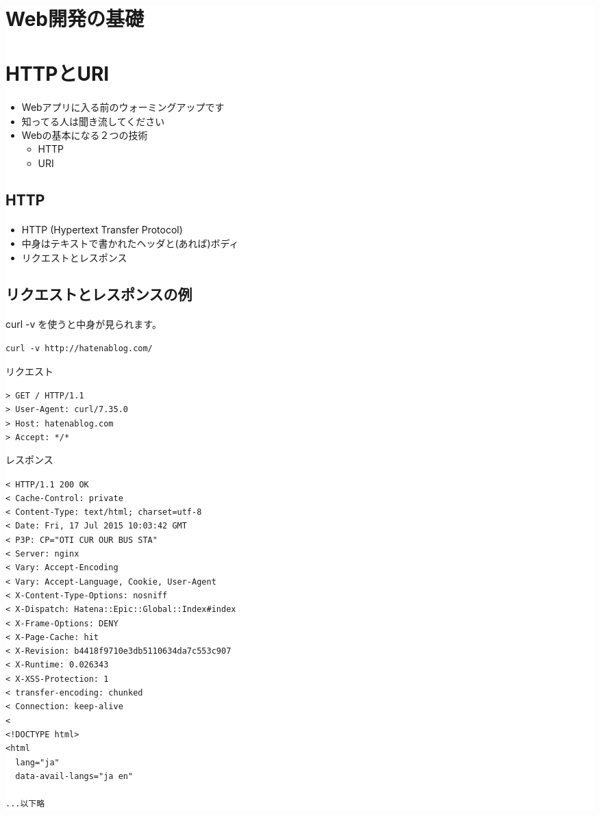# Web開発の基礎

# HTTPとURI

- Webアプリに入る前のウォーミングアップです
- 知ってる人は聞き流してください
- Webの基本になる２つの技術
    - HTTP
    - URI


## HTTP

- HTTP (Hypertext Transfer Protocol)
- 中身はテキストで書かれたヘッダと(あれば)ボディ
- リクエストとレスポンス


## リクエストとレスポンスの例

curl -v を使うと中身が見られます。

```
curl -v http://hatenablog.com/
```

リクエスト
```
> GET / HTTP/1.1
> User-Agent: curl/7.35.0
> Host: hatenablog.com
> Accept: */*
```

レスポンス
```
< HTTP/1.1 200 OK
< Cache-Control: private
< Content-Type: text/html; charset=utf-8
< Date: Fri, 17 Jul 2015 10:03:42 GMT
< P3P: CP="OTI CUR OUR BUS STA"
< Server: nginx
< Vary: Accept-Encoding
< Vary: Accept-Language, Cookie, User-Agent
< X-Content-Type-Options: nosniff
< X-Dispatch: Hatena::Epic::Global::Index#index
< X-Frame-Options: DENY
< X-Page-Cache: hit
< X-Revision: b4418f9710e3db5110634da7c553c907
< X-Runtime: 0.026343
< X-XSS-Protection: 1
< transfer-encoding: chunked
< Connection: keep-alive
<
<!DOCTYPE html>
<html
  lang="ja"
  data-avail-langs="ja en"

...以下略
```
